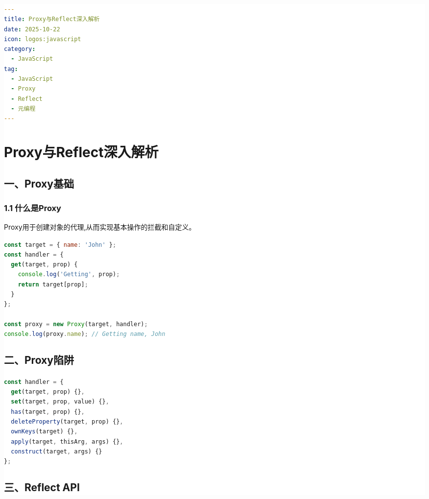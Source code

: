 ```yaml
---
title: Proxy与Reflect深入解析
date: 2025-10-22
icon: logos:javascript
category:
  - JavaScript
tag:
  - JavaScript
  - Proxy
  - Reflect
  - 元编程
---
```


# Proxy与Reflect深入解析

## 一、Proxy基础

### 1.1 什么是Proxy

Proxy用于创建对象的代理,从而实现基本操作的拦截和自定义。

```javascript
const target = { name: 'John' };
const handler = {
  get(target, prop) {
    console.log('Getting', prop);
    return target[prop];
  }
};

const proxy = new Proxy(target, handler);
console.log(proxy.name); // Getting name, John
```

## 二、Proxy陷阱

```javascript
const handler = {
  get(target, prop) {},
  set(target, prop, value) {},
  has(target, prop) {},
  deleteProperty(target, prop) {},
  ownKeys(target) {},
  apply(target, thisArg, args) {},
  construct(target, args) {}
};
```

## 三、Reflect API

